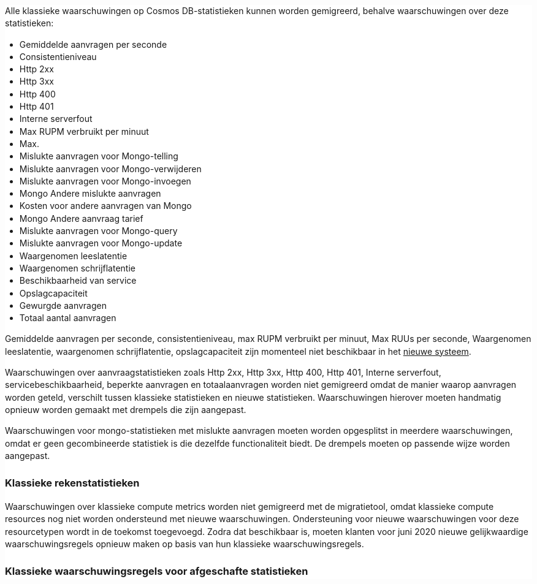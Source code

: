 Alle klassieke waarschuwingen op Cosmos DB-statistieken kunnen worden gemigreerd, behalve waarschuwingen over deze statistieken:

- Gemiddelde aanvragen per seconde
- Consistentieniveau
- Http 2xx
- Http 3xx
- Http 400
- Http 401
- Interne serverfout
- Max RUPM verbruikt per minuut
- Max.
- Mislukte aanvragen voor Mongo-telling
- Mislukte aanvragen voor Mongo-verwijderen
- Mislukte aanvragen voor Mongo-invoegen
- Mongo Andere mislukte aanvragen
- Kosten voor andere aanvragen van Mongo
- Mongo Andere aanvraag tarief
- Mislukte aanvragen voor Mongo-query
- Mislukte aanvragen voor Mongo-update
- Waargenomen leeslatentie
- Waargenomen schrijflatentie
- Beschikbaarheid van service
- Opslagcapaciteit
- Gewurgde aanvragen
- Totaal aantal aanvragen

Gemiddelde aanvragen per seconde, consistentieniveau, max RUPM verbruikt per minuut, Max RUUs per seconde, Waargenomen leeslatentie, waargenomen schrijflatentie, opslagcapaciteit zijn momenteel niet beschikbaar in het [nieuwe systeem](metrics-supported.md#microsoftdocumentdbdatabaseaccounts).

Waarschuwingen over aanvraagstatistieken zoals Http 2xx, Http 3xx, Http 400, Http 401, Interne serverfout, servicebeschikbaarheid, beperkte aanvragen en totaalaanvragen worden niet gemigreerd omdat de manier waarop aanvragen worden geteld, verschilt tussen klassieke statistieken en nieuwe statistieken. Waarschuwingen hierover moeten handmatig opnieuw worden gemaakt met drempels die zijn aangepast.

Waarschuwingen voor mongo-statistieken met mislukte aanvragen moeten worden opgesplitst in meerdere waarschuwingen, omdat er geen gecombineerde statistiek is die dezelfde functionaliteit biedt. De drempels moeten op passende wijze worden aangepast.

### <a name="classic-compute-metrics"></a>Klassieke rekenstatistieken

Waarschuwingen over klassieke compute metrics worden niet gemigreerd met de migratietool, omdat klassieke compute resources nog niet worden ondersteund met nieuwe waarschuwingen. Ondersteuning voor nieuwe waarschuwingen voor deze resourcetypen wordt in de toekomst toegevoegd. Zodra dat beschikbaar is, moeten klanten voor juni 2020 nieuwe gelijkwaardige waarschuwingsregels opnieuw maken op basis van hun klassieke waarschuwingsregels.

### <a name="classic-alert-rules-on-deprecated-metrics"></a>Klassieke waarschuwingsregels voor afgeschafte statistieken
